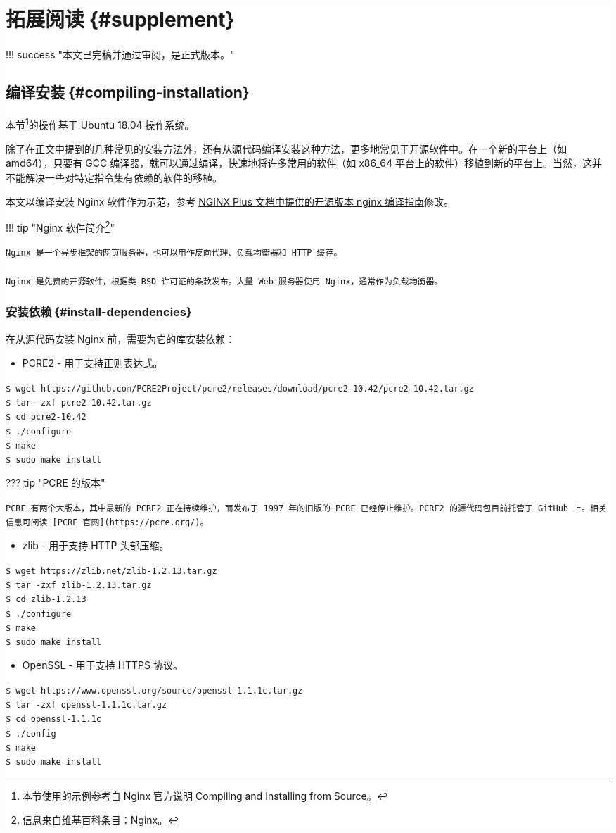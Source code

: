 # 拓展阅读 {#supplement}

!!! success "本文已完稿并通过审阅，是正式版本。"

## 编译安装 {#compiling-installation}

本节[^1]的操作基于 Ubuntu 18.04 操作系统。

除了在正文中提到的几种常见的安装方法外，还有从源代码编译安装这种方法，更多地常见于开源软件中。在一个新的平台上（如 amd64），只要有 GCC 编译器，就可以通过编译，快速地将许多常用的软件（如 x86_64 平台上的软件）移植到新的平台上。当然，这并不能解决一些对特定指令集有依赖的软件的移植。

本文以编译安装 Nginx 软件作为示范，参考 [NGINX Plus 文档中提供的开源版本 nginx 编译指南](https://docs.nginx.com/nginx/admin-guide/installing-nginx/installing-nginx-open-source/#installing-nginx-dependencies)修改。

!!! tip "Nginx 软件简介[^2]"

    Nginx 是一个异步框架的网页服务器，也可以用作反向代理、负载均衡器和 HTTP 缓存。

    Nginx 是免费的开源软件，根据类 BSD 许可证的条款发布。大量 Web 服务器使用 Nginx，通常作为负载均衡器。

### 安装依赖 {#install-dependencies}

在从源代码安装 Nginx 前，需要为它的库安装依赖：

-   PCRE2 - 用于支持正则表达式。

```shell
$ wget https://github.com/PCRE2Project/pcre2/releases/download/pcre2-10.42/pcre2-10.42.tar.gz
$ tar -zxf pcre2-10.42.tar.gz
$ cd pcre2-10.42
$ ./configure
$ make
$ sudo make install
```

??? tip "PCRE 的版本"

    PCRE 有两个大版本，其中最新的 PCRE2 正在持续维护，而发布于 1997 年的旧版的 PCRE 已经停止维护。PCRE2 的源代码包目前托管于 GitHub 上。相关信息可阅读 [PCRE 官网](https://pcre.org/)。

-   zlib - 用于支持 HTTP 头部压缩。

```shell
$ wget https://zlib.net/zlib-1.2.13.tar.gz
$ tar -zxf zlib-1.2.13.tar.gz
$ cd zlib-1.2.13
$ ./configure
$ make
$ sudo make install
```

-   OpenSSL - 用于支持 HTTPS 协议。

```shell
$ wget https://www.openssl.org/source/openssl-1.1.1c.tar.gz
$ tar -zxf openssl-1.1.1c.tar.gz
$ cd openssl-1.1.1c
$ ./config
$ make
$ sudo make install
```


[^1]: 本节使用的示例参考自 Nginx 官方说明 [Compiling and Installing from Source](https://docs.nginx.com/nginx/admin-guide/installing-nginx/installing-nginx-open-source/#compiling-and-installing-from-source)。
[^2]: 信息来自维基百科条目：[Nginx](https://zh.wikipedia.org/wiki/Nginx)。
[^3]: 但是 `unrar` 不是开源软件，因为它的[协议](https://github.com/debian-calibre/unrar-nonfree/blob/master/license.txt)不允许使用其代码制作压缩 RAR 包的工具，这违背了开源软件的定义。
[^4]: 参考了 <https://wiki.archlinux.org/title/p7zip#Differences_between_7z,_7za_and_7zr_binaries> 与相关 man 文档编写。